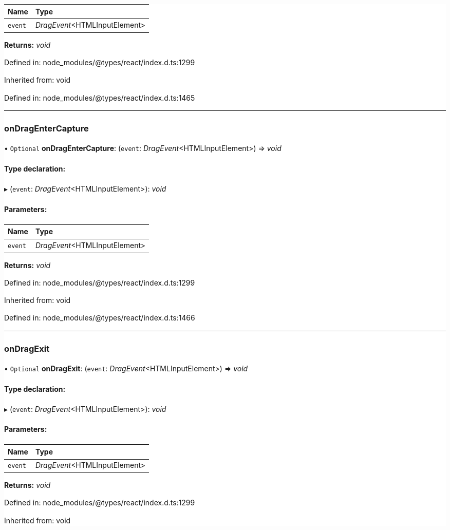 | Name    | Type                           |
| :------ | :----------------------------- |
| `event` | _DragEvent_<HTMLInputElement\> |

**Returns:** _void_

Defined in: node_modules/@types/react/index.d.ts:1299

Inherited from: void

Defined in: node_modules/@types/react/index.d.ts:1465

---

### onDragEnterCapture

• `Optional` **onDragEnterCapture**: (`event`: _DragEvent_<HTMLInputElement\>) => _void_

#### Type declaration:

▸ (`event`: _DragEvent_<HTMLInputElement\>): _void_

#### Parameters:

| Name    | Type                           |
| :------ | :----------------------------- |
| `event` | _DragEvent_<HTMLInputElement\> |

**Returns:** _void_

Defined in: node_modules/@types/react/index.d.ts:1299

Inherited from: void

Defined in: node_modules/@types/react/index.d.ts:1466

---

### onDragExit

• `Optional` **onDragExit**: (`event`: _DragEvent_<HTMLInputElement\>) => _void_

#### Type declaration:

▸ (`event`: _DragEvent_<HTMLInputElement\>): _void_

#### Parameters:

| Name    | Type                           |
| :------ | :----------------------------- |
| `event` | _DragEvent_<HTMLInputElement\> |

**Returns:** _void_

Defined in: node_modules/@types/react/index.d.ts:1299

Inherited from: void
